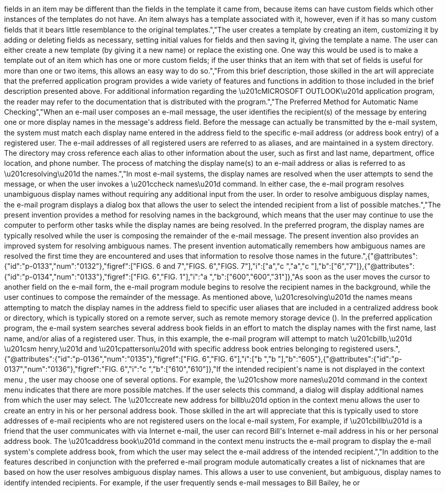 fields in an item may be different than the fields in the template it came from, because items can have custom fields which other instances of the templates do not have. An item always has a template associated with it, however, even if it has so many custom fields that it bears little resemblance to the original templates.","The user creates a template by creating an item, customizing it by adding or deleting fields as necessary, setting initial values for fields and then saving it, giving the template a name. The user can either create a new template (by giving it a new name) or replace the existing one. One way this would be used is to make a template out of an item which has one or more custom fields; if the user thinks that an item with that set of fields is useful for more than one or two items, this allows an easy way to do so.","From this brief description, those skilled in the art will appreciate that the preferred application program provides a wide variety of features and functions in addition to those included in the brief description presented above. For additional information regarding the \u201cMICROSOFT OUTLOOK\u201d application program, the reader may refer to the documentation that is distributed with the program.","The Preferred Method for Automatic Name Checking","When an e-mail user composes an e-mail message, the user identifies the recipient(s) of the message by entering one or more display names in the message's address field. Before the message can actually be transmitted by the e-mail system, the system must match each display name entered in the address field to the specific e-mail address (or address book entry) of a registered user. The e-mail addresses of all registered users are referred to as aliases, and are maintained in a system directory. The directory may cross reference each alias to other information about the user, such as first and last name, department, office location, and phone number. The process of matching the display name(s) to an e-mail address or alias is referred to as \u201cresolving\u201d the names.","In most e-mail systems, the display names are resolved when the user attempts to send the message, or when the user invokes a \u201ccheck names\u201d command. In either case, the e-mail program resolves unambiguous display names without requiring any additional input from the user. In order to resolve ambiguous display names, the e-mail program displays a dialog box that allows the user to select the intended recipient from a list of possible matches.","The present invention provides a method for resolving names in the background, which means that the user may continue to use the computer to perform other tasks while the display names are being resolved. In the preferred program, the display names are typically resolved while the user is composing the remainder of the e-mail message. The present invention also provides an improved system for resolving ambiguous names. The present invention automatically remembers how ambiguous names are resolved the first time they are encountered and uses that information to resolve those names in the future.",{"@attributes":{"id":"p-0133","num":"0132"},"figref":["FIGS. 6 and 7","FIGS. 6","FIGS. 7"],"i":["a","c ","a","c "],"b":["6","7"]},{"@attributes":{"id":"p-0134","num":"0133"},"figref":["FIG. 6","FIG. 1"],"i":"a ","b":["600","600","31"]},"As soon as the user moves the cursor to another field on the e-mail form, the e-mail program module begins to resolve the recipient names in the background, while the user continues to compose the remainder of the message. As mentioned above, \u201cresolving\u201d the names means attempting to match the display names in the address field to specific user aliases that are included in a centralized address book or directory, which is typically stored on a remote server, such as remote memory storage device  (). In the preferred application program, the e-mail system searches several address book fields in an effort to match the display names with the first name, last name, and\/or alias of a registered user. Thus, in this example, the e-mail program will attempt to match \u201cbillb,\u201d \u201csm henry,\u201d and \u201cpatterson\u201d with specific address book entries belonging to registered users.",{"@attributes":{"id":"p-0136","num":"0135"},"figref":["FIG. 6","FIG. 6"],"i":["b ","b "],"b":"605"},{"@attributes":{"id":"p-0137","num":"0136"},"figref":"FIG. 6","i":"c ","b":["610","610"]},"If the intended recipient's name is not displayed in the context menu , the user may choose one of several options. For example, the \u201cshow more names\u201d command in the context menu  indicates that there are more possible matches. If the user selects this command, a dialog will display additional names from which the user may select. The \u201ccreate new address for billb\u201d option in the context menu  allows the user to create an entry in his or her personal address book. Those skilled in the art will appreciate that this is typically used to store addresses of e-mail recipients who are not registered users on the local e-mail system, For example, if \u201cbillb\u201d is a friend that the user communicates with via Internet e-mail, the user can record Bill's Internet e-mail address in his or her personal address book. The \u201caddress book\u201d command in the context menu  instructs the e-mail program to display the e-mail system's complete address book, from which the user may select the e-mail address of the intended recipient.","In addition to the features described in conjunction with the preferred e-mail program module automatically creates a list of nicknames that are based on how the user resolves ambiguous display names. This allows a user to use convenient, but ambiguous, display names to identify intended recipients. For example, if the user frequently sends e-mail messages to Bill Bailey, he or